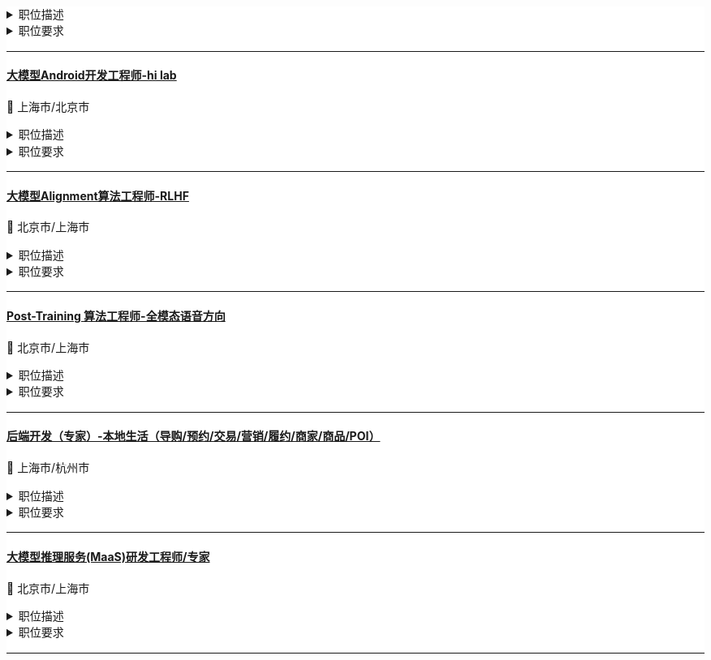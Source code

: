 <details><summary>职位描述</summary></details>

<details><summary>职位要求</summary></details>

---

#### [大模型Android开发工程师-hi lab](https://job.xiaohongshu.com/social/position/12561)

📍 上海市/北京市

<details><summary>职位描述</summary></details>

<details><summary>职位要求</summary></details>

---

#### [大模型Alignment算法工程师-RLHF](https://job.xiaohongshu.com/social/position/13029)

📍 北京市/上海市

<details><summary>职位描述</summary></details>

<details><summary>职位要求</summary></details>

---

#### [Post-Training 算法工程师-全模态语音方向 ](https://job.xiaohongshu.com/social/position/12237)

📍 北京市/上海市

<details><summary>职位描述</summary></details>

<details><summary>职位要求</summary></details>

---

#### [后端开发（专家）-本地生活（导购/预约/交易/营销/履约/商家/商品/POI）](https://job.xiaohongshu.com/social/position/7908)

📍 上海市/杭州市

<details><summary>职位描述</summary></details>

<details><summary>职位要求</summary></details>

---

#### [大模型推理服务(MaaS)研发工程师/专家](https://job.xiaohongshu.com/social/position/16080)

📍 北京市/上海市

<details><summary>职位描述</summary></details>

<details><summary>职位要求</summary></details>

---
